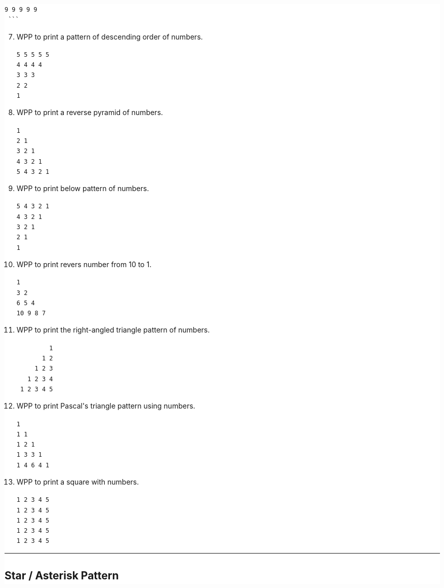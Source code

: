 	9 9 9 9 9
	 ```
 7. WPP to print a pattern of descending order of numbers.
	 ```bash
	5 5 5 5 5 
	4 4 4 4 
	3 3 3 
	2 2 
	1
	 ```
 8. WPP to print a reverse pyramid of numbers.
	 ```bash
	1 
	2 1 
	3 2 1 
	4 3 2 1 
	5 4 3 2 1
	 ```
 9. WPP to print below pattern of numbers.
	 ```bash
	5 4 3 2 1 
	4 3 2 1 
	3 2 1 
	2 1 
	1
	 ``` 
 10. WPP to print revers number from 10 to 1.
		```bash
		1
		3 2
		6 5 4
		10 9 8 7
		```
 11. WPP to print the right-angled triangle pattern of numbers.
	 ```bash
	          1 
	        1 2 
	      1 2 3 
	    1 2 3 4 
	  1 2 3 4 5
	 ```
 12. WPP to print Pascal's triangle pattern using numbers.
		```bash
		1
		1 1
		1 2 1
		1 3 3 1
		1 4 6 4 1
	 ```
 13. WPP to print a square with numbers.
		```bash
		1 2 3 4 5
		1 2 3 4 5
		1 2 3 4 5
		1 2 3 4 5
		1 2 3 4 5
	 ```
---
## Star / Asterisk Pattern
